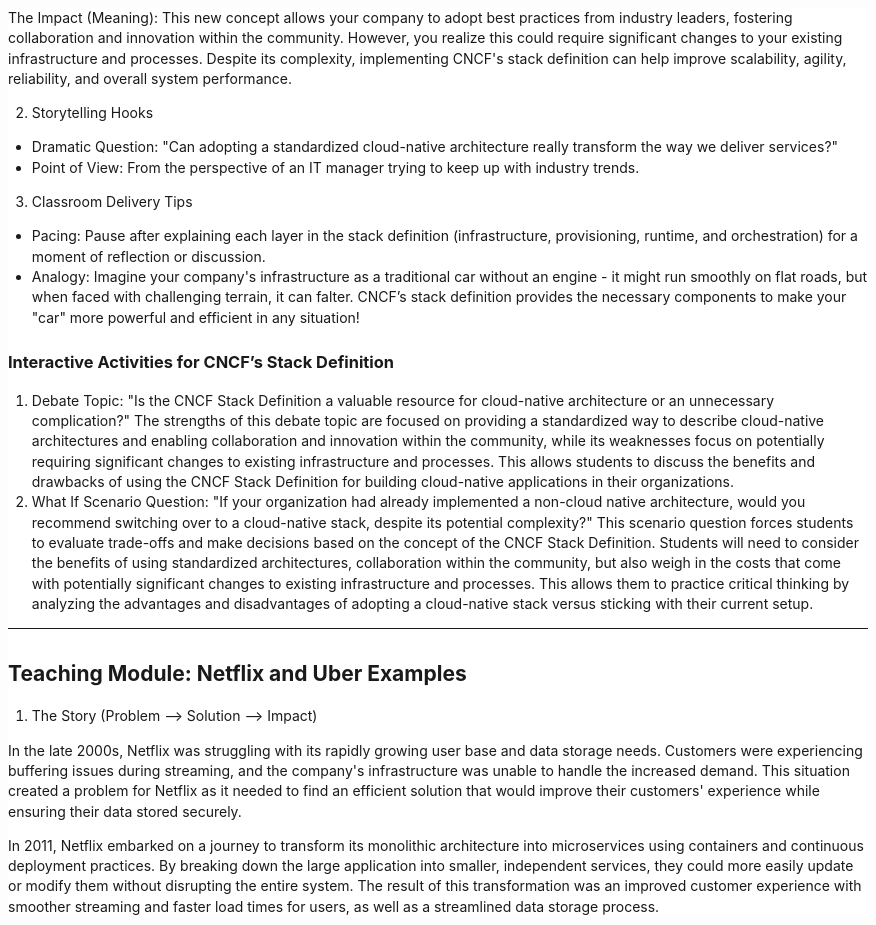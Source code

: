 The Impact (Meaning): This new concept allows your company to adopt best practices from industry leaders, fostering collaboration and innovation within the community. However, you realize this could require significant changes to your existing infrastructure and processes. Despite its complexity, implementing CNCF's stack definition can help improve scalability, agility, reliability, and overall system performance.

2. Storytelling Hooks
- Dramatic Question: "Can adopting a standardized cloud-native architecture really transform the way we deliver services?"
- Point of View: From the perspective of an IT manager trying to keep up with industry trends.

3. Classroom Delivery Tips
- Pacing: Pause after explaining each layer in the stack definition (infrastructure, provisioning, runtime, and orchestration) for a moment of reflection or discussion.
- Analogy: Imagine your company's infrastructure as a traditional car without an engine - it might run smoothly on flat roads, but when faced with challenging terrain, it can falter. CNCF’s stack definition provides the necessary components to make your "car" more powerful and efficient in any situation!

### Interactive Activities for CNCF’s Stack Definition
1. Debate Topic: "Is the CNCF Stack Definition a valuable resource for cloud-native architecture or an unnecessary complication?"
The strengths of this debate topic are focused on providing a standardized way to describe cloud-native architectures and enabling collaboration and innovation within the community, while its weaknesses focus on potentially requiring significant changes to existing infrastructure and processes. This allows students to discuss the benefits and drawbacks of using the CNCF Stack Definition for building cloud-native applications in their organizations.
2. What If Scenario Question: "If your organization had already implemented a non-cloud native architecture, would you recommend switching over to a cloud-native stack, despite its potential complexity?"
This scenario question forces students to evaluate trade-offs and make decisions based on the concept of the CNCF Stack Definition. Students will need to consider the benefits of using standardized architectures, collaboration within the community, but also weigh in the costs that come with potentially significant changes to existing infrastructure and processes. This allows them to practice critical thinking by analyzing the advantages and disadvantages of adopting a cloud-native stack versus sticking with their current setup.


---

## Teaching Module: Netflix and Uber Examples
1. The Story (Problem –> Solution –> Impact)

In the late 2000s, Netflix was struggling with its rapidly growing user base and data storage needs. Customers were experiencing buffering issues during streaming, and the company's infrastructure was unable to handle the increased demand. This situation created a problem for Netflix as it needed to find an efficient solution that would improve their customers' experience while ensuring their data stored securely.

In 2011, Netflix embarked on a journey to transform its monolithic architecture into microservices using containers and continuous deployment practices. By breaking down the large application into smaller, independent services, they could more easily update or modify them without disrupting the entire system. The result of this transformation was an improved customer experience with smoother streaming and faster load times for users, as well as a streamlined data storage process.
